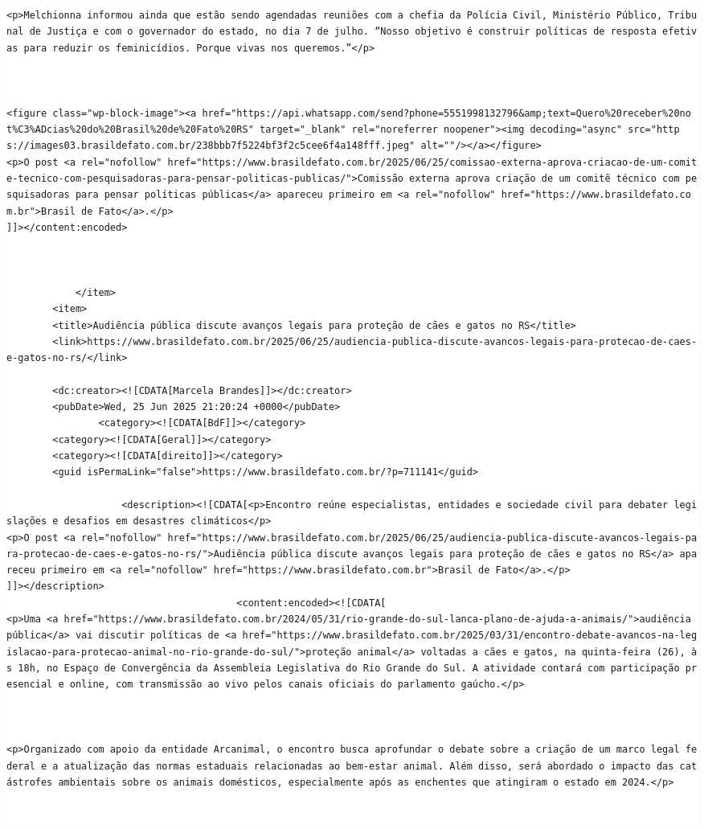 ```
<p>Melchionna informou ainda que estão sendo agendadas reuniões com a chefia da Polícia Civil, Ministério Público, Tribunal de Justiça e com o governador do estado, no dia 7 de julho. “Nosso objetivo é construir políticas de resposta efetivas para reduzir os feminicídios. Porque vivas nos queremos.”</p>



<figure class="wp-block-image"><a href="https://api.whatsapp.com/send?phone=5551998132796&amp;text=Quero%20receber%20not%C3%ADcias%20do%20Brasil%20de%20Fato%20RS" target="_blank" rel="noreferrer noopener"><img decoding="async" src="https://images03.brasildefato.com.br/238bbb7f5224bf3f2c5cee6f4a148fff.jpeg" alt=""/></a></figure>
<p>O post <a rel="nofollow" href="https://www.brasildefato.com.br/2025/06/25/comissao-externa-aprova-criacao-de-um-comite-tecnico-com-pesquisadoras-para-pensar-politicas-publicas/">Comissão externa aprova criação de um comitê técnico com pesquisadoras para pensar políticas públicas</a> apareceu primeiro em <a rel="nofollow" href="https://www.brasildefato.com.br">Brasil de Fato</a>.</p>
]]></content:encoded>
					
		
		
			</item>
		<item>
		<title>Audiência pública discute avanços legais para proteção de cães e gatos no RS</title>
		<link>https://www.brasildefato.com.br/2025/06/25/audiencia-publica-discute-avancos-legais-para-protecao-de-caes-e-gatos-no-rs/</link>
		
		<dc:creator><![CDATA[Marcela Brandes]]></dc:creator>
		<pubDate>Wed, 25 Jun 2025 21:20:24 +0000</pubDate>
				<category><![CDATA[BdF]]></category>
		<category><![CDATA[Geral]]></category>
		<category><![CDATA[direito]]></category>
		<guid isPermaLink="false">https://www.brasildefato.com.br/?p=711141</guid>

					<description><![CDATA[<p>Encontro reúne especialistas, entidades e sociedade civil para debater legislações e desafios em desastres climáticos</p>
<p>O post <a rel="nofollow" href="https://www.brasildefato.com.br/2025/06/25/audiencia-publica-discute-avancos-legais-para-protecao-de-caes-e-gatos-no-rs/">Audiência pública discute avanços legais para proteção de cães e gatos no RS</a> apareceu primeiro em <a rel="nofollow" href="https://www.brasildefato.com.br">Brasil de Fato</a>.</p>
]]></description>
										<content:encoded><![CDATA[
<p>Uma <a href="https://www.brasildefato.com.br/2024/05/31/rio-grande-do-sul-lanca-plano-de-ajuda-a-animais/">audiência pública</a> vai discutir políticas de <a href="https://www.brasildefato.com.br/2025/03/31/encontro-debate-avancos-na-legislacao-para-protecao-animal-no-rio-grande-do-sul/">proteção animal</a> voltadas a cães e gatos, na quinta-feira (26), às 18h, no Espaço de Convergência da Assembleia Legislativa do Rio Grande do Sul. A atividade contará com participação presencial e online, com transmissão ao vivo pelos canais oficiais do parlamento gaúcho.</p>



<p>Organizado com apoio da entidade Arcanimal, o encontro busca aprofundar o debate sobre a criação de um marco legal federal e a atualização das normas estaduais relacionadas ao bem-estar animal. Além disso, será abordado o impacto das catástrofes ambientais sobre os animais domésticos, especialmente após as enchentes que atingiram o estado em 2024.</p>



```